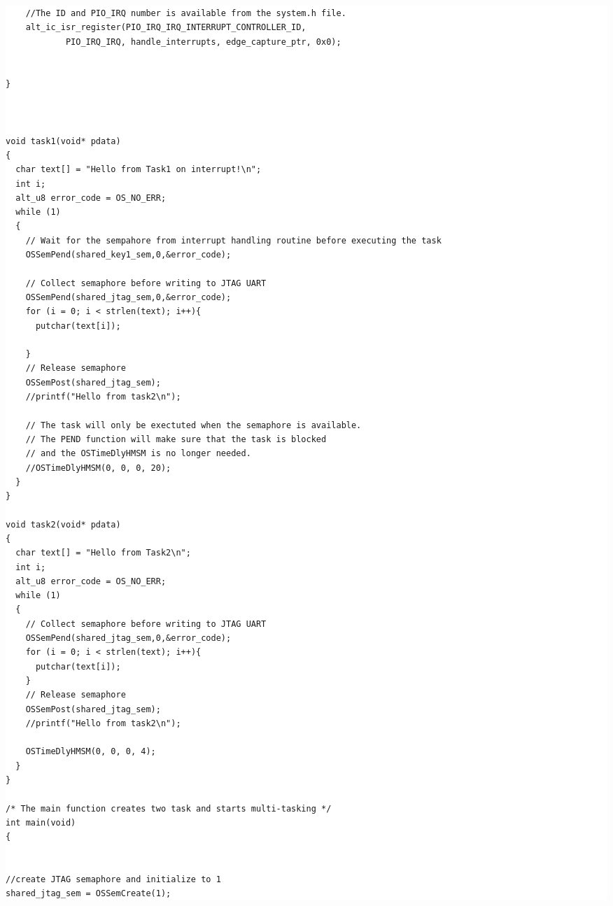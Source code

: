 ````{admonition} Complete code example
    //The ID and PIO_IRQ number is available from the system.h file.
	alt_ic_isr_register(PIO_IRQ_IRQ_INTERRUPT_CONTROLLER_ID,
			PIO_IRQ_IRQ, handle_interrupts, edge_capture_ptr, 0x0);


}



void task1(void* pdata)
{
  char text[] = "Hello from Task1 on interrupt!\n";
  int i;
  alt_u8 error_code = OS_NO_ERR;
  while (1)
  {
    // Wait for the sempahore from interrupt handling routine before executing the task
    OSSemPend(shared_key1_sem,0,&error_code);

    // Collect semaphore before writing to JTAG UART
    OSSemPend(shared_jtag_sem,0,&error_code);
    for (i = 0; i < strlen(text); i++){
      putchar(text[i]);
     
    }
    // Release semaphore
    OSSemPost(shared_jtag_sem);
    //printf("Hello from task2\n");

    // The task will only be exectuted when the semaphore is available.
    // The PEND function will make sure that the task is blocked 
    // and the OSTimeDlyHMSM is no longer needed.
    //OSTimeDlyHMSM(0, 0, 0, 20);
  }
}

void task2(void* pdata)
{
  char text[] = "Hello from Task2\n";
  int i;
  alt_u8 error_code = OS_NO_ERR;
  while (1)
  {
    // Collect semaphore before writing to JTAG UART
    OSSemPend(shared_jtag_sem,0,&error_code);
    for (i = 0; i < strlen(text); i++){
      putchar(text[i]);
    }
    // Release semaphore
    OSSemPost(shared_jtag_sem);
    //printf("Hello from task2\n");

    OSTimeDlyHMSM(0, 0, 0, 4);
  }
}

/* The main function creates two task and starts multi-tasking */
int main(void)
{


//create JTAG semaphore and initialize to 1
shared_jtag_sem = OSSemCreate(1);
````